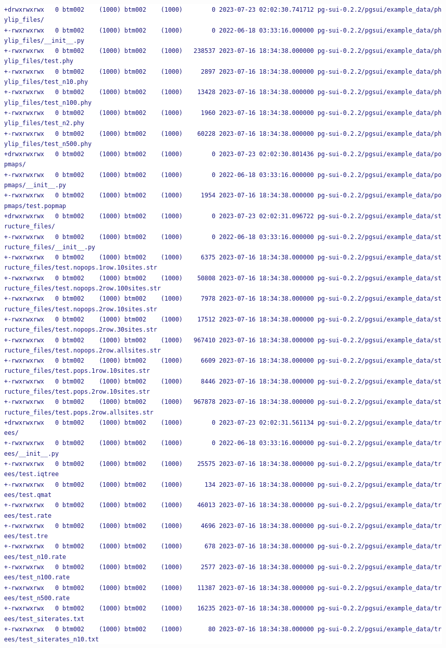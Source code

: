 ```diff
+drwxrwxrwx   0 btm002    (1000) btm002    (1000)        0 2023-07-23 02:02:30.741712 pg-sui-0.2.2/pgsui/example_data/phylip_files/
+-rwxrwxrwx   0 btm002    (1000) btm002    (1000)        0 2022-06-18 03:33:16.000000 pg-sui-0.2.2/pgsui/example_data/phylip_files/__init__.py
+-rwxrwxrwx   0 btm002    (1000) btm002    (1000)   238537 2023-07-16 18:34:38.000000 pg-sui-0.2.2/pgsui/example_data/phylip_files/test.phy
+-rwxrwxrwx   0 btm002    (1000) btm002    (1000)     2897 2023-07-16 18:34:38.000000 pg-sui-0.2.2/pgsui/example_data/phylip_files/test_n10.phy
+-rwxrwxrwx   0 btm002    (1000) btm002    (1000)    13428 2023-07-16 18:34:38.000000 pg-sui-0.2.2/pgsui/example_data/phylip_files/test_n100.phy
+-rwxrwxrwx   0 btm002    (1000) btm002    (1000)     1960 2023-07-16 18:34:38.000000 pg-sui-0.2.2/pgsui/example_data/phylip_files/test_n2.phy
+-rwxrwxrwx   0 btm002    (1000) btm002    (1000)    60228 2023-07-16 18:34:38.000000 pg-sui-0.2.2/pgsui/example_data/phylip_files/test_n500.phy
+drwxrwxrwx   0 btm002    (1000) btm002    (1000)        0 2023-07-23 02:02:30.801436 pg-sui-0.2.2/pgsui/example_data/popmaps/
+-rwxrwxrwx   0 btm002    (1000) btm002    (1000)        0 2022-06-18 03:33:16.000000 pg-sui-0.2.2/pgsui/example_data/popmaps/__init__.py
+-rwxrwxrwx   0 btm002    (1000) btm002    (1000)     1954 2023-07-16 18:34:38.000000 pg-sui-0.2.2/pgsui/example_data/popmaps/test.popmap
+drwxrwxrwx   0 btm002    (1000) btm002    (1000)        0 2023-07-23 02:02:31.096722 pg-sui-0.2.2/pgsui/example_data/structure_files/
+-rwxrwxrwx   0 btm002    (1000) btm002    (1000)        0 2022-06-18 03:33:16.000000 pg-sui-0.2.2/pgsui/example_data/structure_files/__init__.py
+-rwxrwxrwx   0 btm002    (1000) btm002    (1000)     6375 2023-07-16 18:34:38.000000 pg-sui-0.2.2/pgsui/example_data/structure_files/test.nopops.1row.10sites.str
+-rwxrwxrwx   0 btm002    (1000) btm002    (1000)    50808 2023-07-16 18:34:38.000000 pg-sui-0.2.2/pgsui/example_data/structure_files/test.nopops.2row.100sites.str
+-rwxrwxrwx   0 btm002    (1000) btm002    (1000)     7978 2023-07-16 18:34:38.000000 pg-sui-0.2.2/pgsui/example_data/structure_files/test.nopops.2row.10sites.str
+-rwxrwxrwx   0 btm002    (1000) btm002    (1000)    17512 2023-07-16 18:34:38.000000 pg-sui-0.2.2/pgsui/example_data/structure_files/test.nopops.2row.30sites.str
+-rwxrwxrwx   0 btm002    (1000) btm002    (1000)   967410 2023-07-16 18:34:38.000000 pg-sui-0.2.2/pgsui/example_data/structure_files/test.nopops.2row.allsites.str
+-rwxrwxrwx   0 btm002    (1000) btm002    (1000)     6609 2023-07-16 18:34:38.000000 pg-sui-0.2.2/pgsui/example_data/structure_files/test.pops.1row.10sites.str
+-rwxrwxrwx   0 btm002    (1000) btm002    (1000)     8446 2023-07-16 18:34:38.000000 pg-sui-0.2.2/pgsui/example_data/structure_files/test.pops.2row.10sites.str
+-rwxrwxrwx   0 btm002    (1000) btm002    (1000)   967878 2023-07-16 18:34:38.000000 pg-sui-0.2.2/pgsui/example_data/structure_files/test.pops.2row.allsites.str
+drwxrwxrwx   0 btm002    (1000) btm002    (1000)        0 2023-07-23 02:02:31.561134 pg-sui-0.2.2/pgsui/example_data/trees/
+-rwxrwxrwx   0 btm002    (1000) btm002    (1000)        0 2022-06-18 03:33:16.000000 pg-sui-0.2.2/pgsui/example_data/trees/__init__.py
+-rwxrwxrwx   0 btm002    (1000) btm002    (1000)    25575 2023-07-16 18:34:38.000000 pg-sui-0.2.2/pgsui/example_data/trees/test.iqtree
+-rwxrwxrwx   0 btm002    (1000) btm002    (1000)      134 2023-07-16 18:34:38.000000 pg-sui-0.2.2/pgsui/example_data/trees/test.qmat
+-rwxrwxrwx   0 btm002    (1000) btm002    (1000)    46013 2023-07-16 18:34:38.000000 pg-sui-0.2.2/pgsui/example_data/trees/test.rate
+-rwxrwxrwx   0 btm002    (1000) btm002    (1000)     4696 2023-07-16 18:34:38.000000 pg-sui-0.2.2/pgsui/example_data/trees/test.tre
+-rwxrwxrwx   0 btm002    (1000) btm002    (1000)      678 2023-07-16 18:34:38.000000 pg-sui-0.2.2/pgsui/example_data/trees/test_n10.rate
+-rwxrwxrwx   0 btm002    (1000) btm002    (1000)     2577 2023-07-16 18:34:38.000000 pg-sui-0.2.2/pgsui/example_data/trees/test_n100.rate
+-rwxrwxrwx   0 btm002    (1000) btm002    (1000)    11387 2023-07-16 18:34:38.000000 pg-sui-0.2.2/pgsui/example_data/trees/test_n500.rate
+-rwxrwxrwx   0 btm002    (1000) btm002    (1000)    16235 2023-07-16 18:34:38.000000 pg-sui-0.2.2/pgsui/example_data/trees/test_siterates.txt
+-rwxrwxrwx   0 btm002    (1000) btm002    (1000)       80 2023-07-16 18:34:38.000000 pg-sui-0.2.2/pgsui/example_data/trees/test_siterates_n10.txt
```